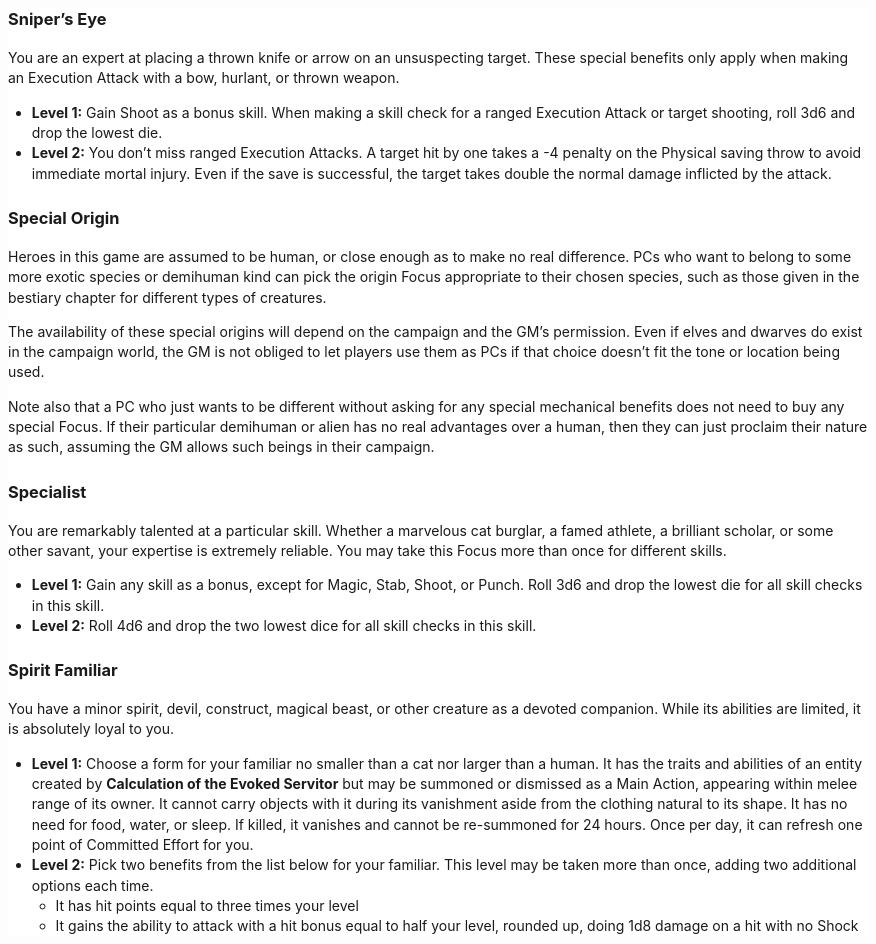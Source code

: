 ### Sniper’s Eye

You are an expert at placing a thrown knife or arrow on an unsuspecting target. These special benefits only apply when making an
Execution Attack with a bow, hurlant, or thrown weapon.

- **Level 1:** Gain Shoot as a bonus skill. When making a skill check for
a ranged Execution Attack or target shooting, roll 3d6 and drop the
lowest die.
- **Level 2:** You don’t miss ranged Execution Attacks. A target hit by one
takes a -4 penalty on the Physical saving throw to avoid immediate
mortal injury. Even if the save is successful, the target takes double
the normal damage inflicted by the attack.

### Special Origin

Heroes in this game are assumed to be human, or close enough as to
make no real difference. PCs who want to belong to some more exotic
species or demihuman kind can pick the origin Focus appropriate to
their chosen species, such as those given in the bestiary chapter for
different types of creatures.

The availability of these special origins will depend on the campaign and the GM’s permission. Even if elves and dwarves do exist
in the campaign world, the GM is not obliged to let players use them
as PCs if that choice doesn’t fit the tone or location being used.

Note also that a PC who just wants to be different without asking
for any special mechanical benefits does not need to buy any special
Focus. If their particular demihuman or alien has no real advantages
over a human, then they can just proclaim their nature as such, assuming the GM allows such beings in their campaign.

### Specialist

You are remarkably talented at a particular skill. Whether a marvelous
cat burglar, a famed athlete, a brilliant scholar, or some other savant,
your expertise is extremely reliable. You may take this Focus more
than once for different skills.

- **Level 1:** Gain any skill as a bonus, except for Magic, Stab, Shoot, or
Punch. Roll 3d6 and drop the lowest die for all skill checks in this skill.
- **Level 2:** Roll 4d6 and drop the two lowest dice for all skill checks
in this skill.

### Spirit Familiar

You have a minor spirit, devil, construct, magical beast, or other
creature as a devoted companion. While its abilities are limited, it is
absolutely loyal to you.

- **Level 1:** Choose a form for your familiar no smaller than a cat nor
larger than a human. It has the traits and abilities of an entity created
by **Calculation of the Evoked Servitor** but may be summoned or
dismissed as a Main Action, appearing within melee range of its
owner. It cannot carry objects with it during its vanishment aside from
the clothing natural to its shape. It has no need for food, water, or
sleep. If killed, it vanishes and cannot be re-summoned for 24 hours.
Once per day, it can refresh one point of Committed Effort for you.
- **Level 2:** Pick two benefits from the list below for your familiar. This
level may be taken more than once, adding two additional options
each time.
  - It has hit points equal to three times your level
  - It gains the ability to attack with a hit bonus equal to half your level, rounded up, doing 1d8 damage on a hit with no Shock